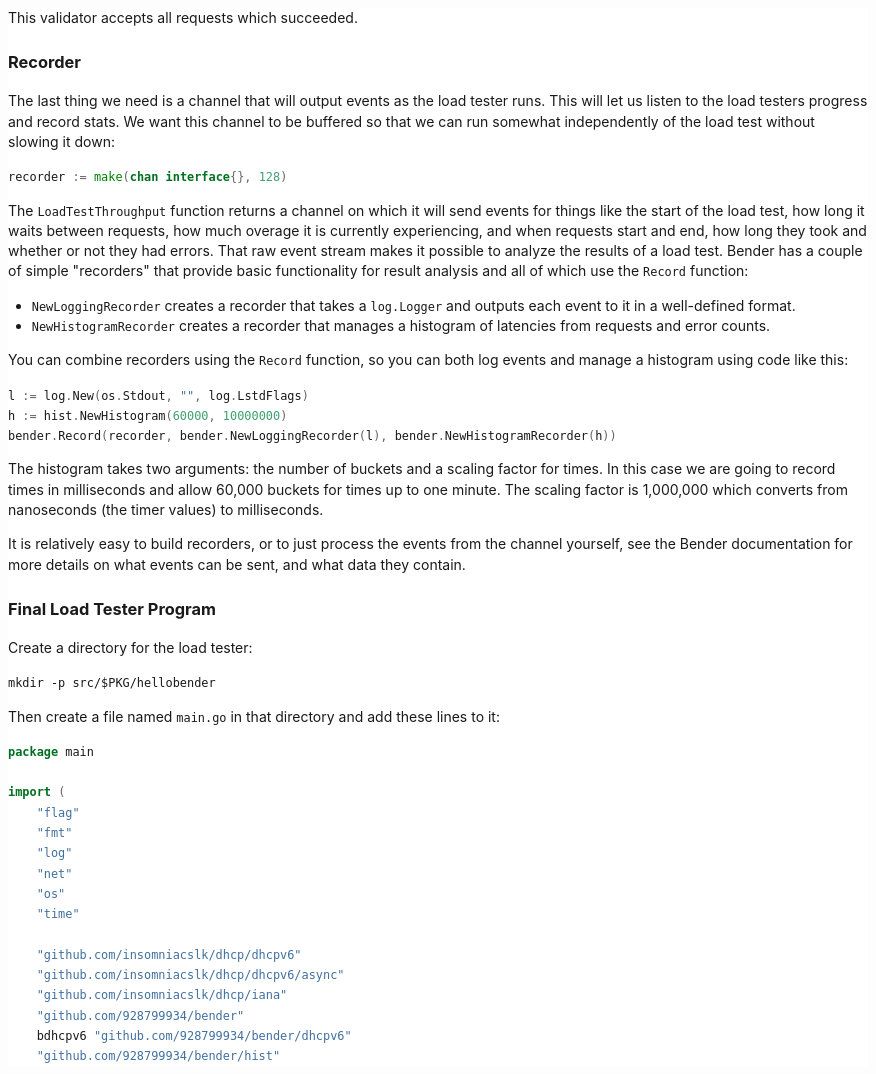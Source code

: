 This validator accepts all requests which succeeded.

### Recorder

The last thing we need is a channel that will output events as the load tester runs. This will let
us listen to the load testers progress and record stats. We want this channel to be buffered so that
we can run somewhat independently of the load test without slowing it down:

```go
recorder := make(chan interface{}, 128)
```

The `LoadTestThroughput` function returns a channel on which it will send events for things like
the start of the load test, how long it waits between requests, how much overage it is currently
experiencing, and when requests start and end, how long they took and whether or not they had
errors. That raw event stream makes it possible to analyze the results of a load test. Bender has
a couple of simple "recorders" that provide basic functionality for result analysis and all of
which use the `Record` function:

* `NewLoggingRecorder` creates a recorder that takes a `log.Logger` and outputs each event to it in
a well-defined format.
* `NewHistogramRecorder` creates a recorder that manages a histogram of latencies from requests and
error counts.

You can combine recorders using the `Record` function, so you can both log events and manage a
histogram using code like this:

```go
l := log.New(os.Stdout, "", log.LstdFlags)
h := hist.NewHistogram(60000, 10000000)
bender.Record(recorder, bender.NewLoggingRecorder(l), bender.NewHistogramRecorder(h))
```

The histogram takes two arguments: the number of buckets and a scaling factor for times. In this
case we are going to record times in milliseconds and allow 60,000 buckets for times up to one
minute. The scaling factor is 1,000,000 which converts from nanoseconds (the timer values) to
milliseconds.

It is relatively easy to build recorders, or to just process the events from the channel yourself,
see the Bender documentation for more details on what events can be sent, and what data they
contain.

### Final Load Tester Program

Create a directory for the load tester:

```
mkdir -p src/$PKG/hellobender
```

Then create a file named `main.go` in that directory and add these lines to it:

```go
package main

import (
	"flag"
	"fmt"
	"log"
	"net"
	"os"
	"time"

	"github.com/insomniacslk/dhcp/dhcpv6"
	"github.com/insomniacslk/dhcp/dhcpv6/async"
	"github.com/insomniacslk/dhcp/iana"
	"github.com/928799934/bender"
	bdhcpv6 "github.com/928799934/bender/dhcpv6"
	"github.com/928799934/bender/hist"
```